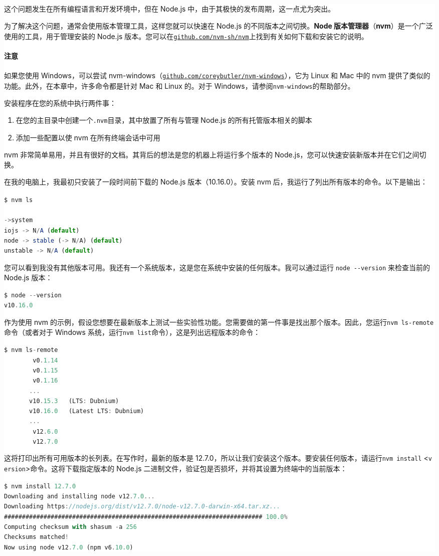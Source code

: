 这个问题发生在所有编程语言和开发环境中，但在 Node.js 中，由于其极快的发布周期，这一点尤为突出。

为了解决这个问题，通常会使用版本管理工具，这样您就可以快速在 Node.js 的不同版本之间切换。**Node 版本管理器**（**nvm**）是一个广泛使用的工具，用于管理安装的 Node.js 版本。您可以在[`github.com/nvm-sh/nvm`](https://github.com/nvm-sh/nvm)上找到有关如何下载和安装它的说明。

#### 注意

如果您使用 Windows，可以尝试 nvm-windows（[`github.com/coreybutler/nvm-windows`](https://github.com/coreybutler/nvm-windows)），它为 Linux 和 Mac 中的 nvm 提供了类似的功能。此外，在本章中，许多命令都是针对 Mac 和 Linux 的。对于 Windows，请参阅`nvm-windows`的帮助部分。

安装程序在您的系统中执行两件事：

1.  在您的主目录中创建一个`.nvm`目录，其中放置了所有与管理 Node.js 的所有托管版本相关的脚本

1.  添加一些配置以使 nvm 在所有终端会话中可用

nvm 非常简单易用，并且有很好的文档。其背后的想法是您的机器上将运行多个版本的 Node.js，您可以快速安装新版本并在它们之间切换。

在我的电脑上，我最初只安装了一段时间前下载的 Node.js 版本（10.16.0）。安装 nvm 后，我运行了列出所有版本的命令。以下是输出：

```js
$ nvm ls

->system
iojs -> N/A (default)
node -> stable (-> N/A) (default)
unstable -> N/A (default)
```

您可以看到我没有其他版本可用。我还有一个系统版本，这是您在系统中安装的任何版本。我可以通过运行 `node --version` 来检查当前的 Node.js 版本：

```js
$ node --version
v10.16.0
```

作为使用 nvm 的示例，假设您想要在最新版本上测试一些实验性功能。您需要做的第一件事是找出那个版本。因此，您运行`nvm ls-remote`命令（或者对于 Windows 系统，运行`nvm list`命令），这是列出远程版本的命令：

```js
$ nvm ls-remote
        v0.1.14
        v0.1.15
        v0.1.16
       ...
       v10.15.3   (LTS: Dubnium)
       v10.16.0   (Latest LTS: Dubnium)
       ...
        v12.6.0
        v12.7.0
```

这将打印出所有可用版本的长列表。在写作时，最新的版本是 12.7.0，所以让我们安装这个版本。要安装任何版本，请运行`nvm install` <`version`>命令。这将下载指定版本的 Node.js 二进制文件，验证包是否损坏，并将其设置为终端中的当前版本：

```js
$ nvm install 12.7.0
Downloading and installing node v12.7.0...
Downloading https://nodejs.org/dist/v12.7.0/node-v12.7.0-darwin-x64.tar.xz...
######################################################################## 100.0%
Computing checksum with shasum -a 256
Checksums matched!
Now using node v12.7.0 (npm v6.10.0)
```
